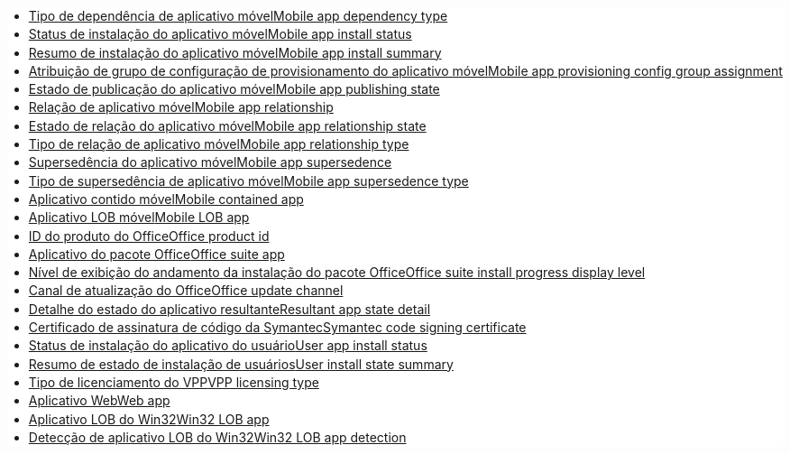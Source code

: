 - [<span data-ttu-id="36313-201">Tipo de dependência de aplicativo móvel</span><span class="sxs-lookup"><span data-stu-id="36313-201">Mobile app dependency type</span></span>](intune-apps-mobileappdependencytype.md)
- [<span data-ttu-id="36313-202">Status de instalação do aplicativo móvel</span><span class="sxs-lookup"><span data-stu-id="36313-202">Mobile app install status</span></span>](intune-apps-mobileappinstallstatus.md)
- [<span data-ttu-id="36313-203">Resumo de instalação do aplicativo móvel</span><span class="sxs-lookup"><span data-stu-id="36313-203">Mobile app install summary</span></span>](intune-apps-mobileappinstallsummary.md)
- [<span data-ttu-id="36313-204">Atribuição de grupo de configuração de provisionamento do aplicativo móvel</span><span class="sxs-lookup"><span data-stu-id="36313-204">Mobile app provisioning config group assignment</span></span>](intune-apps-mobileappprovisioningconfiggroupassignment.md)
- [<span data-ttu-id="36313-205">Estado de publicação do aplicativo móvel</span><span class="sxs-lookup"><span data-stu-id="36313-205">Mobile app publishing state</span></span>](intune-apps-mobileapppublishingstate.md)
- [<span data-ttu-id="36313-206">Relação de aplicativo móvel</span><span class="sxs-lookup"><span data-stu-id="36313-206">Mobile app relationship</span></span>](intune-apps-mobileapprelationship.md)
- [<span data-ttu-id="36313-207">Estado de relação do aplicativo móvel</span><span class="sxs-lookup"><span data-stu-id="36313-207">Mobile app relationship state</span></span>](intune-apps-mobileapprelationshipstate.md)
- [<span data-ttu-id="36313-208">Tipo de relação de aplicativo móvel</span><span class="sxs-lookup"><span data-stu-id="36313-208">Mobile app relationship type</span></span>](intune-apps-mobileapprelationshiptype.md)
- [<span data-ttu-id="36313-209">Supersedência do aplicativo móvel</span><span class="sxs-lookup"><span data-stu-id="36313-209">Mobile app supersedence</span></span>](intune-apps-mobileappsupersedence.md)
- [<span data-ttu-id="36313-210">Tipo de supersedência de aplicativo móvel</span><span class="sxs-lookup"><span data-stu-id="36313-210">Mobile app supersedence type</span></span>](intune-apps-mobileappsupersedencetype.md)
- [<span data-ttu-id="36313-211">Aplicativo contido móvel</span><span class="sxs-lookup"><span data-stu-id="36313-211">Mobile contained app</span></span>](intune-apps-mobilecontainedapp.md)
- [<span data-ttu-id="36313-212">Aplicativo LOB móvel</span><span class="sxs-lookup"><span data-stu-id="36313-212">Mobile LOB app</span></span>](intune-apps-mobilelobapp.md)
- [<span data-ttu-id="36313-213">ID do produto do Office</span><span class="sxs-lookup"><span data-stu-id="36313-213">Office product id</span></span>](intune-apps-officeproductid.md)
- [<span data-ttu-id="36313-214">Aplicativo do pacote Office</span><span class="sxs-lookup"><span data-stu-id="36313-214">Office suite app</span></span>](intune-apps-officesuiteapp.md)
- [<span data-ttu-id="36313-215">Nível de exibição do andamento da instalação do pacote Office</span><span class="sxs-lookup"><span data-stu-id="36313-215">Office suite install progress display level</span></span>](intune-apps-officesuiteinstallprogressdisplaylevel.md)
- [<span data-ttu-id="36313-216">Canal de atualização do Office</span><span class="sxs-lookup"><span data-stu-id="36313-216">Office update channel</span></span>](intune-apps-officeupdatechannel.md)
- [<span data-ttu-id="36313-217">Detalhe do estado do aplicativo resultante</span><span class="sxs-lookup"><span data-stu-id="36313-217">Resultant app state detail</span></span>](intune-apps-resultantappstatedetail.md)
- [<span data-ttu-id="36313-218">Certificado de assinatura de código da Symantec</span><span class="sxs-lookup"><span data-stu-id="36313-218">Symantec code signing certificate</span></span>](intune-apps-symanteccodesigningcertificate.md)
- [<span data-ttu-id="36313-219">Status de instalação do aplicativo do usuário</span><span class="sxs-lookup"><span data-stu-id="36313-219">User app install status</span></span>](intune-apps-userappinstallstatus.md)
- [<span data-ttu-id="36313-220">Resumo de estado de instalação de usuários</span><span class="sxs-lookup"><span data-stu-id="36313-220">User install state summary</span></span>](intune-books-userinstallstatesummary.md)
- [<span data-ttu-id="36313-221">Tipo de licenciamento do VPP</span><span class="sxs-lookup"><span data-stu-id="36313-221">VPP licensing type</span></span>](intune-apps-vpplicensingtype.md)
- [<span data-ttu-id="36313-222">Aplicativo Web</span><span class="sxs-lookup"><span data-stu-id="36313-222">Web app</span></span>](intune-apps-webapp.md)
- [<span data-ttu-id="36313-223">Aplicativo LOB do Win32</span><span class="sxs-lookup"><span data-stu-id="36313-223">Win32 LOB app</span></span>](intune-apps-win32lobapp.md)
- [<span data-ttu-id="36313-224">Detecção de aplicativo LOB do Win32</span><span class="sxs-lookup"><span data-stu-id="36313-224">Win32 LOB app detection</span></span>](intune-apps-win32lobappdetection.md)